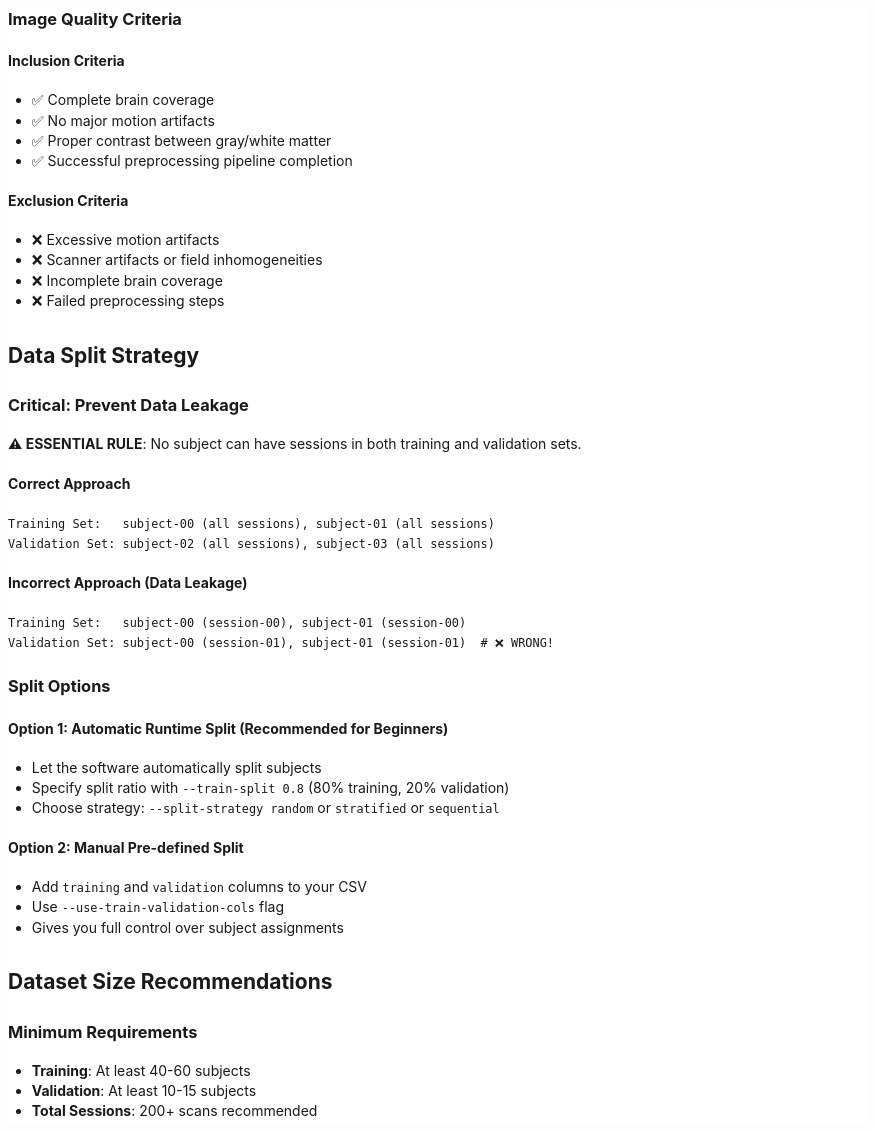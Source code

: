 ### Image Quality Criteria

#### Inclusion Criteria
- ✅ Complete brain coverage
- ✅ No major motion artifacts
- ✅ Proper contrast between gray/white matter
- ✅ Successful preprocessing pipeline completion

#### Exclusion Criteria
- ❌ Excessive motion artifacts
- ❌ Scanner artifacts or field inhomogeneities
- ❌ Incomplete brain coverage
- ❌ Failed preprocessing steps

## Data Split Strategy

### Critical: Prevent Data Leakage

**⚠️ ESSENTIAL RULE**: No subject can have sessions in both training and validation sets.

#### Correct Approach
```
Training Set:   subject-00 (all sessions), subject-01 (all sessions)
Validation Set: subject-02 (all sessions), subject-03 (all sessions)
```

#### Incorrect Approach (Data Leakage)
```
Training Set:   subject-00 (session-00), subject-01 (session-00)
Validation Set: subject-00 (session-01), subject-01 (session-01)  # ❌ WRONG!
```

### Split Options

#### Option 1: Automatic Runtime Split (Recommended for Beginners)
- Let the software automatically split subjects
- Specify split ratio with `--train-split 0.8` (80% training, 20% validation)
- Choose strategy: `--split-strategy random` or `stratified` or `sequential`

#### Option 2: Manual Pre-defined Split
- Add `training` and `validation` columns to your CSV
- Use `--use-train-validation-cols` flag
- Gives you full control over subject assignments

## Dataset Size Recommendations

### Minimum Requirements
- **Training**: At least 40-60 subjects
- **Validation**: At least 10-15 subjects
- **Total Sessions**: 200+ scans recommended
